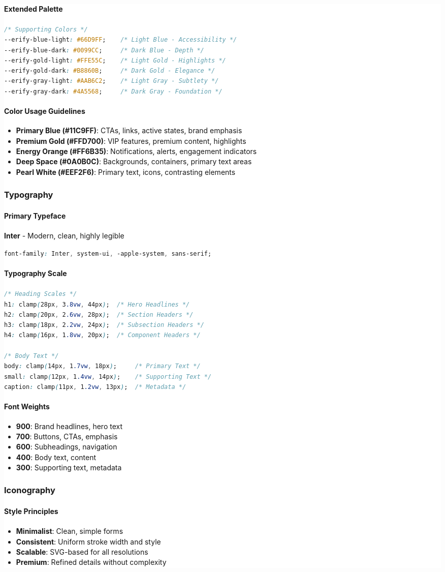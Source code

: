#### Extended Palette
```css
/* Supporting Colors */
--erify-blue-light: #66D9FF;    /* Light Blue - Accessibility */
--erify-blue-dark: #0099CC;     /* Dark Blue - Depth */
--erify-gold-light: #FFE55C;    /* Light Gold - Highlights */
--erify-gold-dark: #B8860B;     /* Dark Gold - Elegance */
--erify-gray-light: #AAB6C2;    /* Light Gray - Subtlety */
--erify-gray-dark: #4A5568;     /* Dark Gray - Foundation */
```

#### Color Usage Guidelines
- **Primary Blue (#11C9FF)**: CTAs, links, active states, brand emphasis
- **Premium Gold (#FFD700)**: VIP features, premium content, highlights
- **Energy Orange (#FF6B35)**: Notifications, alerts, engagement indicators
- **Deep Space (#0A0B0C)**: Backgrounds, containers, primary text areas
- **Pearl White (#EEF2F6)**: Primary text, icons, contrasting elements

### Typography

#### Primary Typeface
**Inter** - Modern, clean, highly legible
```css
font-family: Inter, system-ui, -apple-system, sans-serif;
```

#### Typography Scale
```css
/* Heading Scales */
h1: clamp(28px, 3.8vw, 44px);  /* Hero Headlines */
h2: clamp(20px, 2.6vw, 28px);  /* Section Headers */
h3: clamp(18px, 2.2vw, 24px);  /* Subsection Headers */
h4: clamp(16px, 1.8vw, 20px);  /* Component Headers */

/* Body Text */
body: clamp(14px, 1.7vw, 18px);     /* Primary Text */
small: clamp(12px, 1.4vw, 14px);    /* Supporting Text */
caption: clamp(11px, 1.2vw, 13px);  /* Metadata */
```

#### Font Weights
- **900**: Brand headlines, hero text
- **700**: Buttons, CTAs, emphasis
- **600**: Subheadings, navigation
- **400**: Body text, content
- **300**: Supporting text, metadata

### Iconography

#### Style Principles
- **Minimalist**: Clean, simple forms
- **Consistent**: Uniform stroke width and style
- **Scalable**: SVG-based for all resolutions
- **Premium**: Refined details without complexity
